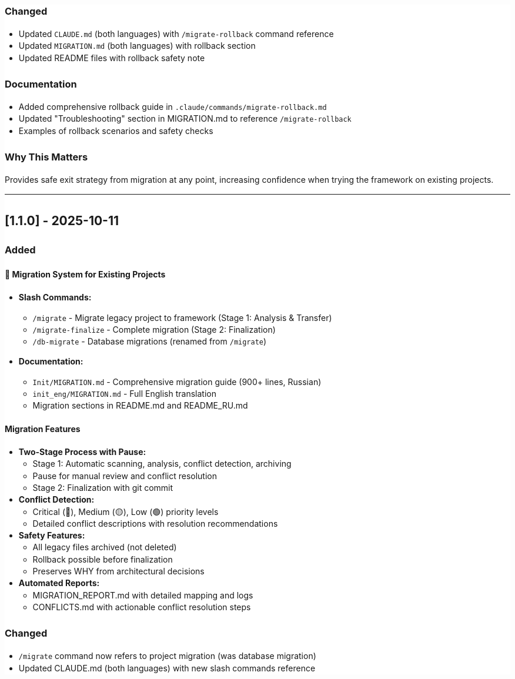 ### Changed
- Updated `CLAUDE.md` (both languages) with `/migrate-rollback` command reference
- Updated `MIGRATION.md` (both languages) with rollback section
- Updated README files with rollback safety note

### Documentation
- Added comprehensive rollback guide in `.claude/commands/migrate-rollback.md`
- Updated "Troubleshooting" section in MIGRATION.md to reference `/migrate-rollback`
- Examples of rollback scenarios and safety checks

### Why This Matters
Provides safe exit strategy from migration at any point, increasing confidence when trying the framework on existing projects.

---

## [1.1.0] - 2025-10-11

### Added

#### 🔄 Migration System for Existing Projects
- **Slash Commands:**
  - `/migrate` - Migrate legacy project to framework (Stage 1: Analysis & Transfer)
  - `/migrate-finalize` - Complete migration (Stage 2: Finalization)
  - `/db-migrate` - Database migrations (renamed from `/migrate`)

- **Documentation:**
  - `Init/MIGRATION.md` - Comprehensive migration guide (900+ lines, Russian)
  - `init_eng/MIGRATION.md` - Full English translation
  - Migration sections in README.md and README_RU.md

#### Migration Features
- **Two-Stage Process with Pause:**
  - Stage 1: Automatic scanning, analysis, conflict detection, archiving
  - Pause for manual review and conflict resolution
  - Stage 2: Finalization with git commit
- **Conflict Detection:**
  - Critical (🔴), Medium (🟡), Low (🟢) priority levels
  - Detailed conflict descriptions with resolution recommendations
- **Safety Features:**
  - All legacy files archived (not deleted)
  - Rollback possible before finalization
  - Preserves WHY from architectural decisions
- **Automated Reports:**
  - MIGRATION_REPORT.md with detailed mapping and logs
  - CONFLICTS.md with actionable conflict resolution steps

### Changed
- `/migrate` command now refers to project migration (was database migration)
- Updated CLAUDE.md (both languages) with new slash commands reference
